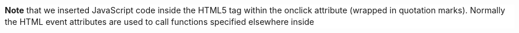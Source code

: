**Note** that we inserted JavaScript code inside the HTML5 tag within the onclick attribute (wrapped in quotation marks). Normally the HTML event attributes are used to call functions specified elsewhere inside <script> tags. In rare cases, typically when our code is very short, we will add the JavaScript code directly to event attributes.

**Step 8:** Create a new HTML 5 file Buttons.html. Working in Buttons.html, make its style consistent with the style we defined for *index.html*
 
Add the following `<body>` to your file:
```html
<body>   
<header class="secondary"> Reserve your bike</header>
<button class="back" onClick="location.href='index.html';">Back</button>
<div id="buttons">
	<button id="alertButton">Alert</button>
	<button id="promptButton">Prompt</button>
	<button id="confirmationButton">Confirm</button>
	<button id="changeButton">Change bike</button> 	
</div> 	
<div id="content"> 	  
	<img id="bikeImg" src="">
	<p id="choicelist">   	
	<ul id="orderedBike"> </ul>    
</div>
</body>
```
To style our page so that the buttons appear in the center add and complete the following code to your style.css:
```css
button {
 /*center the button*/
display: block;
margin-left: auto;
margin-right: auto;
 
/* add your code to set top and bottom margins */
 
/*add an image to your button*/
border-image: url("orangeButton.png");
background: url("orangeButton.png");
background-size: cover;

/*set width and height for the button*/
}
 ```
Your page should look something like this:
 
![](https://github.com/cs3041-b21/lab2/blob/master/media/image6.png)

To **make this page interactive** we will **add JavaScript** code.

**Step 9:** Working in Buttons.html, add the following JavaScript code to the onclick event of `alertButton`:
```js
alert(‘welcome!’);
```
[please note: you may need to type in the quotation marks yourself as the copy and paste sometimes results in the wrong character being used]
 
